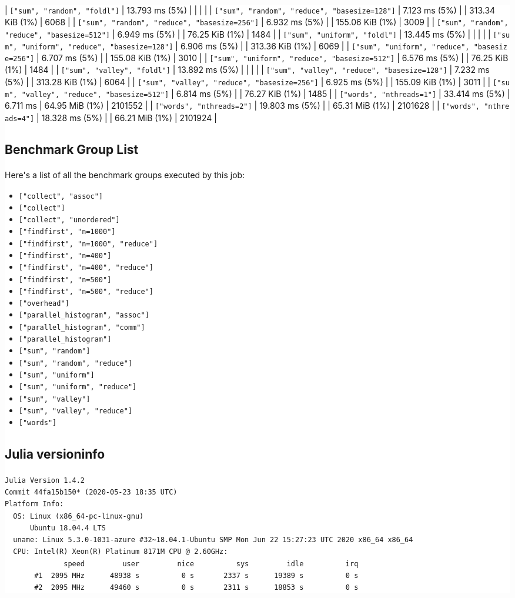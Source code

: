 | `["sum", "random", "foldl"]`                        |  13.793 ms (5%) |           |                 |             |
| `["sum", "random", "reduce", "basesize=128"]`       |   7.123 ms (5%) |           | 313.34 KiB (1%) |        6068 |
| `["sum", "random", "reduce", "basesize=256"]`       |   6.932 ms (5%) |           | 155.06 KiB (1%) |        3009 |
| `["sum", "random", "reduce", "basesize=512"]`       |   6.949 ms (5%) |           |  76.25 KiB (1%) |        1484 |
| `["sum", "uniform", "foldl"]`                       |  13.445 ms (5%) |           |                 |             |
| `["sum", "uniform", "reduce", "basesize=128"]`      |   6.906 ms (5%) |           | 313.36 KiB (1%) |        6069 |
| `["sum", "uniform", "reduce", "basesize=256"]`      |   6.707 ms (5%) |           | 155.08 KiB (1%) |        3010 |
| `["sum", "uniform", "reduce", "basesize=512"]`      |   6.576 ms (5%) |           |  76.25 KiB (1%) |        1484 |
| `["sum", "valley", "foldl"]`                        |  13.892 ms (5%) |           |                 |             |
| `["sum", "valley", "reduce", "basesize=128"]`       |   7.232 ms (5%) |           | 313.28 KiB (1%) |        6064 |
| `["sum", "valley", "reduce", "basesize=256"]`       |   6.925 ms (5%) |           | 155.09 KiB (1%) |        3011 |
| `["sum", "valley", "reduce", "basesize=512"]`       |   6.814 ms (5%) |           |  76.27 KiB (1%) |        1485 |
| `["words", "nthreads=1"]`                           |  33.414 ms (5%) |  6.711 ms |  64.95 MiB (1%) |     2101552 |
| `["words", "nthreads=2"]`                           |  19.803 ms (5%) |           |  65.31 MiB (1%) |     2101628 |
| `["words", "nthreads=4"]`                           |  18.328 ms (5%) |           |  66.21 MiB (1%) |     2101924 |

## Benchmark Group List
Here's a list of all the benchmark groups executed by this job:

- `["collect", "assoc"]`
- `["collect"]`
- `["collect", "unordered"]`
- `["findfirst", "n=1000"]`
- `["findfirst", "n=1000", "reduce"]`
- `["findfirst", "n=400"]`
- `["findfirst", "n=400", "reduce"]`
- `["findfirst", "n=500"]`
- `["findfirst", "n=500", "reduce"]`
- `["overhead"]`
- `["parallel_histogram", "assoc"]`
- `["parallel_histogram", "comm"]`
- `["parallel_histogram"]`
- `["sum", "random"]`
- `["sum", "random", "reduce"]`
- `["sum", "uniform"]`
- `["sum", "uniform", "reduce"]`
- `["sum", "valley"]`
- `["sum", "valley", "reduce"]`
- `["words"]`

## Julia versioninfo
```
Julia Version 1.4.2
Commit 44fa15b150* (2020-05-23 18:35 UTC)
Platform Info:
  OS: Linux (x86_64-pc-linux-gnu)
      Ubuntu 18.04.4 LTS
  uname: Linux 5.3.0-1031-azure #32~18.04.1-Ubuntu SMP Mon Jun 22 15:27:23 UTC 2020 x86_64 x86_64
  CPU: Intel(R) Xeon(R) Platinum 8171M CPU @ 2.60GHz: 
              speed         user         nice          sys         idle          irq
       #1  2095 MHz      48938 s          0 s       2337 s      19389 s          0 s
       #2  2095 MHz      49460 s          0 s       2311 s      18853 s          0 s
```